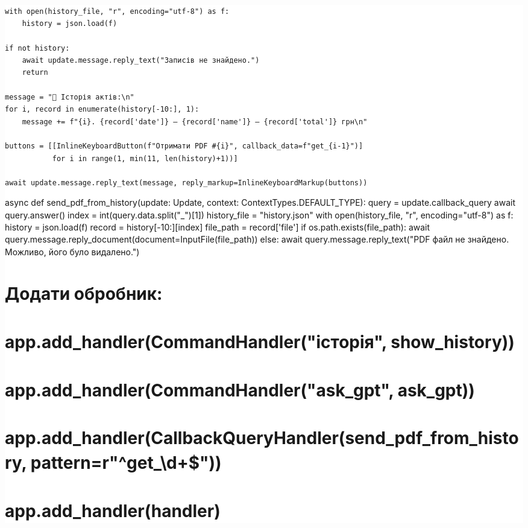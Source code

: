     with open(history_file, "r", encoding="utf-8") as f:
        history = json.load(f)

    if not history:
        await update.message.reply_text("Записів не знайдено.")
        return

    message = "📜 Історія актів:\n"
    for i, record in enumerate(history[-10:], 1):
        message += f"{i}. {record['date']} — {record['name']} — {record['total']} грн\n"

    buttons = [[InlineKeyboardButton(f"Отримати PDF #{i}", callback_data=f"get_{i-1}")]
               for i in range(1, min(11, len(history)+1))]

    await update.message.reply_text(message, reply_markup=InlineKeyboardMarkup(buttons))

async def send_pdf_from_history(update: Update, context: ContextTypes.DEFAULT_TYPE):
    query = update.callback_query
    await query.answer()
    index = int(query.data.split("_")[1])
    history_file = "history.json"
    with open(history_file, "r", encoding="utf-8") as f:
        history = json.load(f)
    record = history[-10:][index]
    file_path = record['file']
    if os.path.exists(file_path):
        await query.message.reply_document(document=InputFile(file_path))
    else:
        await query.message.reply_text("PDF файл не знайдено. Можливо, його було видалено.")

# Додати обробник:
# app.add_handler(CommandHandler("історія", show_history))
# app.add_handler(CommandHandler("ask_gpt", ask_gpt))
# app.add_handler(CallbackQueryHandler(send_pdf_from_history, pattern=r"^get_\\d+$"))
# app.add_handler(handler)
